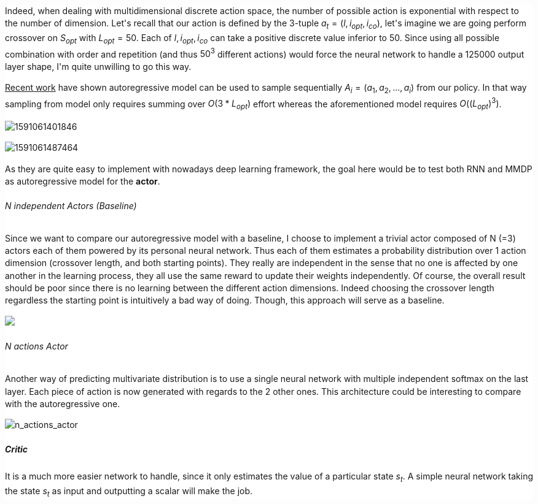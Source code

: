 Indeed, when dealing with multidimensional discrete action space, the number of possible action is exponential with respect to the number of dimension. Let's recall that our action is defined by the 3-tuple $a_t = (l, i_{opt}, i_{co})$, let's imagine we are going perform crossover on $S_{opt}$ with $L_{opt}=50$. Each of $l, i_{opt}, i_{co}$ can take a positive discrete value inferior to $50$.  Since using all possible combination with order and repetition (and thus $50^3$ different actions) would force the neural network to handle a 125000 output layer shape, I'm quite unwilling to go this way. 

[Recent work](https://arxiv.org/pdf/1806.00589.pdf) have shown autoregressive model can be used to sample sequentially $A_i = (a_1, a_2, ..., a_i)$ from our policy. In that way sampling from model only requires summing over $O(3*L_{opt})$ effort whereas the aforementioned model requires $O((L_{opt})^3)$. 

![1591061401846](/home/benoit/Documents/work/RL_DNA/paper_proposition/photos/1591061401846.png)



![1591061487464](/home/benoit/Documents/work/RL_DNA/paper_proposition/photos/1591061487464.png)





As they are quite easy to implement with nowadays deep learning framework, the goal here would be to test both RNN and MMDP as autoregressive model for the **actor**.



###### N independent Actors (Baseline)

Since we want to compare our autoregressive model with a baseline, I choose to implement a trivial actor composed of N (=3) actors each of them powered by its personal neural network. Thus each of them estimates a probability distribution over 1 action dimension (crossover length, and both starting points).  They really are independent in the sense that no one is affected by one another in the learning process, they all use the same reward to update their weights independently. Of course, the overall result should be poor since there is no learning between the different action dimensions. Indeed choosing the crossover length regardless the starting point is intuitively a bad way of doing. Though, this approach will serve as a baseline. 



![](/home/benoit/Documents/work/RL_DNA/paper_proposition/photos/n_independent_actors.png)



###### N actions Actor

Another way of predicting multivariate distribution is to use a single neural network with multiple independent softmax on the last layer. Each piece of action is now generated with regards to the 2 other ones. This architecture could be interesting to compare with the autoregressive one. 



![n_actions_actor](/home/benoit/Documents/work/RL_DNA/paper_proposition/photos/n_actions_actor.png)



##### Critic

It is a much more easier network to handle, since it only estimates the value of a particular state $s_t$. A simple neural network taking the state $s_t$ as input and outputting a scalar will make the job.
